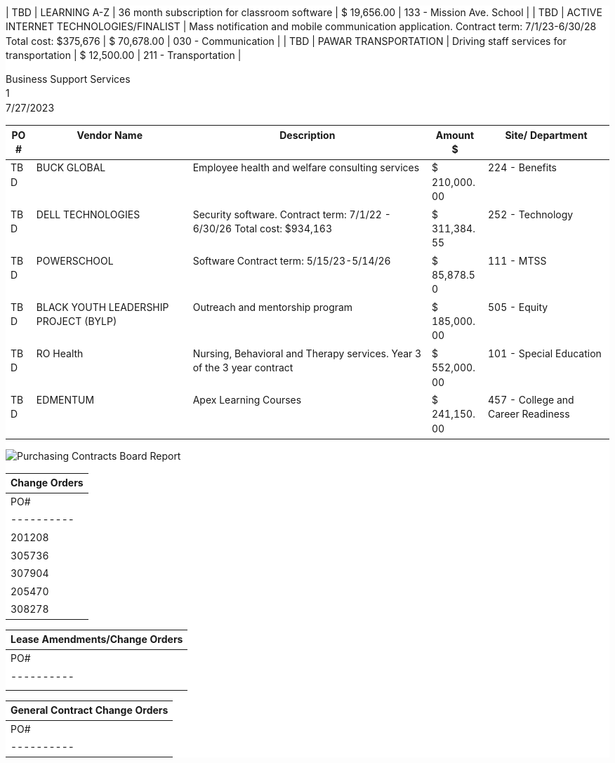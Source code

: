 | TBD         | LEARNING A-Z                     | 36 month subscription for classroom software                      | $ 19,656.00   | 133 - Mission Ave. School       |
| TBD         | ACTIVE INTERNET TECHNOLOGIES/FINALIST | Mass notification and mobile communication application. Contract term: 7/1/23-6/30/28 Total cost: $375,676 | $ 70,678.00   | 030 - Communication             |
| TBD         | PAWAR TRANSPORTATION              | Driving staff services for transportation                         | $ 12,500.00   | 211 - Transportation            |

Business Support Services  
1  
7/27/2023

| PO# | Vendor Name                          | Description                                               | Amount $      | Site/ Department                  |
|-----|--------------------------------------|-----------------------------------------------------------|---------------|-----------------------------------|
| TBD | BUCK GLOBAL                          | Employee health and welfare consulting services            | $ 210,000.00  | 224 - Benefits                    |
| TBD | DELL TECHNOLOGIES                   | Security software. Contract term: 7/1/22 - 6/30/26 Total cost: $934,163 | $ 311,384.55  | 252 - Technology                  |
| TBD | POWERSCHOOL                         | Software Contract term: 5/15/23-5/14/26                   | $ 85,878.50   | 111 - MTSS                        |
| TBD | BLACK YOUTH LEADERSHIP PROJECT (BYLP) | Outreach and mentorship program                            | $ 185,000.00  | 505 - Equity                      |
| TBD | RO Health                            | Nursing, Behavioral and Therapy services. Year 3 of the 3 year contract | $ 552,000.00  | 101 - Special Education           |
| TBD | EDMENTUM                            | Apex Learning Courses                                      | $ 241,150.00  | 457 - College and Career Readiness|

![Purchasing Contracts Board Report](https://via.placeholder.com/768x993.png?text=Purchasing+Contracts+Board+Report)

| Change Orders                                                                                     |
|---------------------------------------------------------------------------------------------------|
| PO#      | Date       | Vendor Name                       | Description                                                                 | Original PO Amount $ | Previous Approved C/O Totals $ | Current C/O for Approval Amount $ | New Contract Amount $ | Responsibility |
|----------|------------|-----------------------------------|-----------------------------------------------------------------------------|----------------------|-------------------------------|----------------------------------|----------------------|-----------------|
| 201208   | 6/29/2023  | CDW Education                     | Additional work needed for District wide upgrade to wireless network HP Aruba Solutions project 392-9739-P1 | $ 964,498.37         | $ (4,607.55)                  | $ 17,286.83                      | $ 997,171.65        | 216 - Facilities |
| 305736   | 7/14/2023  | Innovative Construction Services   | Additional scope of work for Encina CM/CA for Encina Portables (adult ed relocation) project 202-956-P1 | $ 70,000.00          | $ 37,500.00                   |                                  | $ 107,500.00        | 216 - Facilities |
| 307904   | 7/20/2023  | Atlas Technical Consultants, Inc. | Soil & Soil gas vapor sampling for Arcade New Construction project 001-512-P1 | $ 424,041.00         | $ (40,263.00)                 | $ 29,470.00                      | $ 113,974.00        | 216 - Facilities |
| 205470   | 7/19/2023  | Atlas Technical Consultants, Inc. | Additional soil sampling & testing for Katherine Johnson MS New Construction project 055-951-P1 | $ 32,700.00          | $ 432,938.45                  | $ 26,870.00                      | $ 492,508.36        | 216 - Facilities |
| 308278   | 7/20/2023  | Statewide Educational Wrap Up Program | Additional insurance builder risk for Casa MCD (OCR) 209-9445-P1 project | $ 101,725.36         | $ 8,743.00                    |                                  | $ 110,468.36        | 216 - Facilities |

| Lease Amendments/Change Orders                                                                   |
|---------------------------------------------------------------------------------------------------|
| PO#      | Date       | Vendor Name                       | Description                                                                 | Original PO Amount $ | Previous Approved C/O Totals $ | Current C/O for Approval Amount $ | New Contract Amount $ | Responsibility |
|----------|------------|-----------------------------------|-----------------------------------------------------------------------------|----------------------|-------------------------------|----------------------------------|----------------------|-----------------|
|          |            |                                   |                                                                             |                      |                               |                                  |                      |                 |

| General Contract Change Orders                                                                    |
|---------------------------------------------------------------------------------------------------|
| PO#      | Date       | Vendor Name                       | Description                                                                 | Original PO Amount $ | Previous Approved C/O Totals $ | Current C/O for Approval Amount $ | New Contract Amount $ | Responsibility |
|----------|------------|-----------------------------------|-----------------------------------------------------------------------------|----------------------|-------------------------------|----------------------------------|----------------------|-----------------|